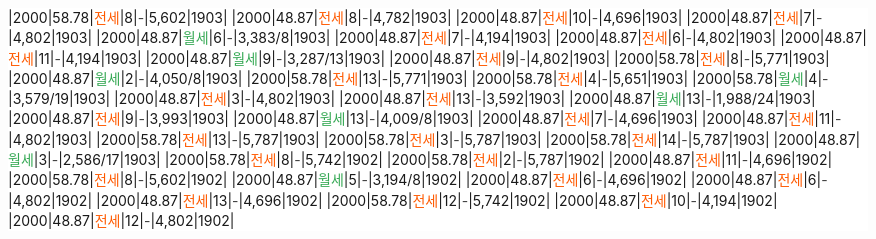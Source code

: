 |2000|58.78|<span style="color:#ff5a00">전세</span>|8|<span style="color:#444444">-</span>|5,602|1903|
|2000|48.87|<span style="color:#ff5a00">전세</span>|8|<span style="color:#444444">-</span>|4,782|1903|
|2000|48.87|<span style="color:#ff5a00">전세</span>|10|<span style="color:#444444">-</span>|4,696|1903|
|2000|48.87|<span style="color:#ff5a00">전세</span>|7|<span style="color:#444444">-</span>|4,802|1903|
|2000|48.87|<span style="color:#34a853">월세</span>|6|<span style="color:#444444">-</span>|3,383/8|1903|
|2000|48.87|<span style="color:#ff5a00">전세</span>|7|<span style="color:#444444">-</span>|4,194|1903|
|2000|48.87|<span style="color:#ff5a00">전세</span>|6|<span style="color:#444444">-</span>|4,802|1903|
|2000|48.87|<span style="color:#ff5a00">전세</span>|11|<span style="color:#444444">-</span>|4,194|1903|
|2000|48.87|<span style="color:#34a853">월세</span>|9|<span style="color:#444444">-</span>|3,287/13|1903|
|2000|48.87|<span style="color:#ff5a00">전세</span>|9|<span style="color:#444444">-</span>|4,802|1903|
|2000|58.78|<span style="color:#ff5a00">전세</span>|8|<span style="color:#444444">-</span>|5,771|1903|
|2000|48.87|<span style="color:#34a853">월세</span>|2|<span style="color:#444444">-</span>|4,050/8|1903|
|2000|58.78|<span style="color:#ff5a00">전세</span>|13|<span style="color:#444444">-</span>|5,771|1903|
|2000|58.78|<span style="color:#ff5a00">전세</span>|4|<span style="color:#444444">-</span>|5,651|1903|
|2000|58.78|<span style="color:#34a853">월세</span>|4|<span style="color:#444444">-</span>|3,579/19|1903|
|2000|48.87|<span style="color:#ff5a00">전세</span>|3|<span style="color:#444444">-</span>|4,802|1903|
|2000|48.87|<span style="color:#ff5a00">전세</span>|13|<span style="color:#444444">-</span>|3,592|1903|
|2000|48.87|<span style="color:#34a853">월세</span>|13|<span style="color:#444444">-</span>|1,988/24|1903|
|2000|48.87|<span style="color:#ff5a00">전세</span>|9|<span style="color:#444444">-</span>|3,993|1903|
|2000|48.87|<span style="color:#34a853">월세</span>|13|<span style="color:#444444">-</span>|4,009/8|1903|
|2000|48.87|<span style="color:#ff5a00">전세</span>|7|<span style="color:#444444">-</span>|4,696|1903|
|2000|48.87|<span style="color:#ff5a00">전세</span>|11|<span style="color:#444444">-</span>|4,802|1903|
|2000|58.78|<span style="color:#ff5a00">전세</span>|13|<span style="color:#444444">-</span>|5,787|1903|
|2000|58.78|<span style="color:#ff5a00">전세</span>|3|<span style="color:#444444">-</span>|5,787|1903|
|2000|58.78|<span style="color:#ff5a00">전세</span>|14|<span style="color:#444444">-</span>|5,787|1903|
|2000|48.87|<span style="color:#34a853">월세</span>|3|<span style="color:#444444">-</span>|2,586/17|1903|
|2000|58.78|<span style="color:#ff5a00">전세</span>|8|<span style="color:#444444">-</span>|5,742|1902|
|2000|58.78|<span style="color:#ff5a00">전세</span>|2|<span style="color:#444444">-</span>|5,787|1902|
|2000|48.87|<span style="color:#ff5a00">전세</span>|11|<span style="color:#444444">-</span>|4,696|1902|
|2000|58.78|<span style="color:#ff5a00">전세</span>|8|<span style="color:#444444">-</span>|5,602|1902|
|2000|48.87|<span style="color:#34a853">월세</span>|5|<span style="color:#444444">-</span>|3,194/8|1902|
|2000|48.87|<span style="color:#ff5a00">전세</span>|6|<span style="color:#444444">-</span>|4,696|1902|
|2000|48.87|<span style="color:#ff5a00">전세</span>|6|<span style="color:#444444">-</span>|4,802|1902|
|2000|48.87|<span style="color:#ff5a00">전세</span>|13|<span style="color:#444444">-</span>|4,696|1902|
|2000|58.78|<span style="color:#ff5a00">전세</span>|12|<span style="color:#444444">-</span>|5,742|1902|
|2000|48.87|<span style="color:#ff5a00">전세</span>|10|<span style="color:#444444">-</span>|4,194|1902|
|2000|48.87|<span style="color:#ff5a00">전세</span>|12|<span style="color:#444444">-</span>|4,802|1902|